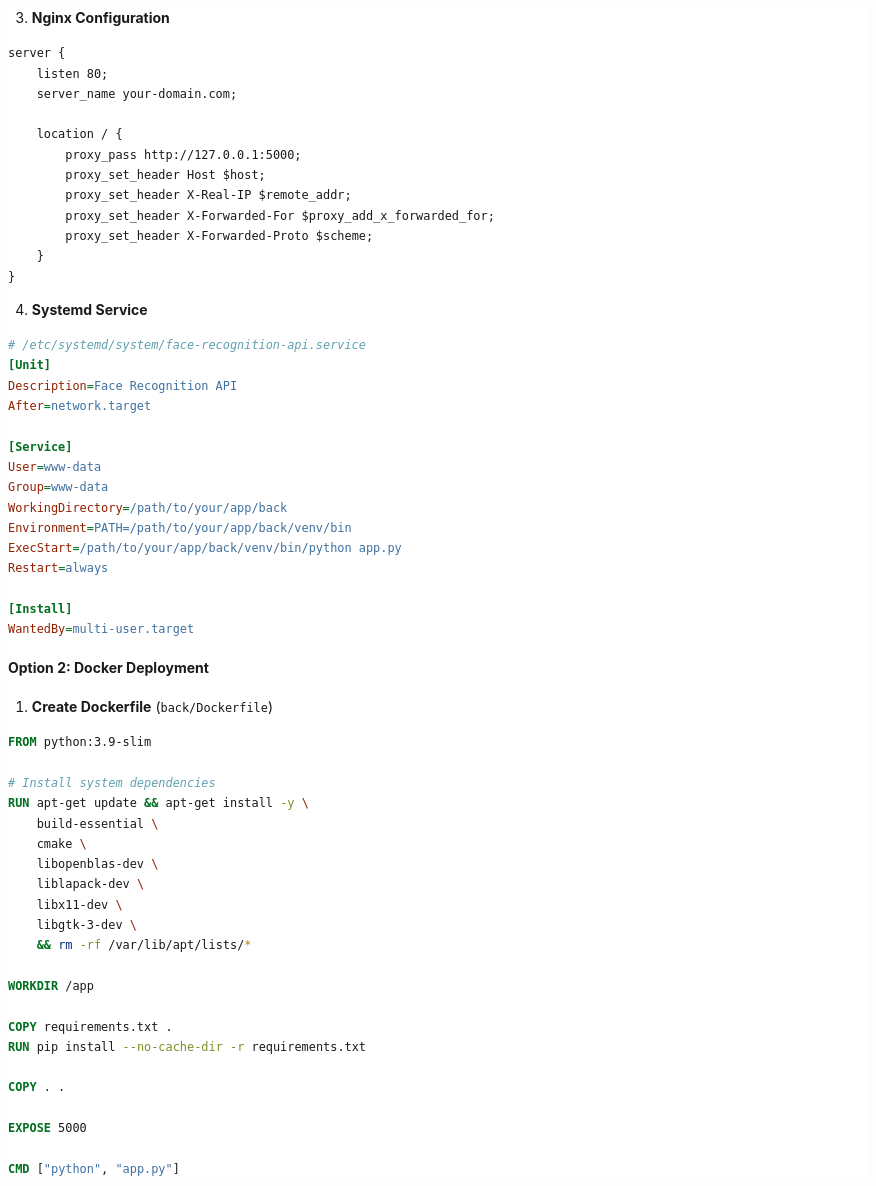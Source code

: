 3. **Nginx Configuration**
```nginx
server {
    listen 80;
    server_name your-domain.com;

    location / {
        proxy_pass http://127.0.0.1:5000;
        proxy_set_header Host $host;
        proxy_set_header X-Real-IP $remote_addr;
        proxy_set_header X-Forwarded-For $proxy_add_x_forwarded_for;
        proxy_set_header X-Forwarded-Proto $scheme;
    }
}
```

4. **Systemd Service**
```ini
# /etc/systemd/system/face-recognition-api.service
[Unit]
Description=Face Recognition API
After=network.target

[Service]
User=www-data
Group=www-data
WorkingDirectory=/path/to/your/app/back
Environment=PATH=/path/to/your/app/back/venv/bin
ExecStart=/path/to/your/app/back/venv/bin/python app.py
Restart=always

[Install]
WantedBy=multi-user.target
```

#### Option 2: Docker Deployment

1. **Create Dockerfile** (`back/Dockerfile`)
```dockerfile
FROM python:3.9-slim

# Install system dependencies
RUN apt-get update && apt-get install -y \
    build-essential \
    cmake \
    libopenblas-dev \
    liblapack-dev \
    libx11-dev \
    libgtk-3-dev \
    && rm -rf /var/lib/apt/lists/*

WORKDIR /app

COPY requirements.txt .
RUN pip install --no-cache-dir -r requirements.txt

COPY . .

EXPOSE 5000

CMD ["python", "app.py"]
```
